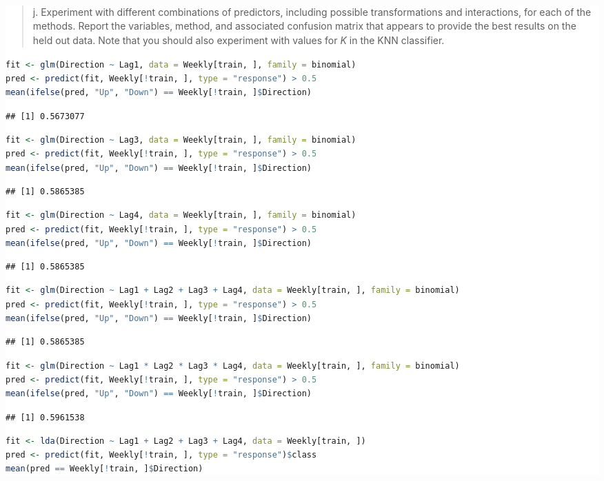 > j. Experiment with different combinations of predictors, including possible
>    transformations and interactions, for each of the methods. Report the
>    variables, method, and associated confusion matrix that appears to provide
>    the best results on the held out data. Note that you should also
>    experiment with values for $K$ in the KNN classifier.


``` r
fit <- glm(Direction ~ Lag1, data = Weekly[train, ], family = binomial)
pred <- predict(fit, Weekly[!train, ], type = "response") > 0.5
mean(ifelse(pred, "Up", "Down") == Weekly[!train, ]$Direction)
```

```
## [1] 0.5673077
```

``` r
fit <- glm(Direction ~ Lag3, data = Weekly[train, ], family = binomial)
pred <- predict(fit, Weekly[!train, ], type = "response") > 0.5
mean(ifelse(pred, "Up", "Down") == Weekly[!train, ]$Direction)
```

```
## [1] 0.5865385
```

``` r
fit <- glm(Direction ~ Lag4, data = Weekly[train, ], family = binomial)
pred <- predict(fit, Weekly[!train, ], type = "response") > 0.5
mean(ifelse(pred, "Up", "Down") == Weekly[!train, ]$Direction)
```

```
## [1] 0.5865385
```

``` r
fit <- glm(Direction ~ Lag1 + Lag2 + Lag3 + Lag4, data = Weekly[train, ], family = binomial)
pred <- predict(fit, Weekly[!train, ], type = "response") > 0.5
mean(ifelse(pred, "Up", "Down") == Weekly[!train, ]$Direction)
```

```
## [1] 0.5865385
```

``` r
fit <- glm(Direction ~ Lag1 * Lag2 * Lag3 * Lag4, data = Weekly[train, ], family = binomial)
pred <- predict(fit, Weekly[!train, ], type = "response") > 0.5
mean(ifelse(pred, "Up", "Down") == Weekly[!train, ]$Direction)
```

```
## [1] 0.5961538
```

``` r
fit <- lda(Direction ~ Lag1 + Lag2 + Lag3 + Lag4, data = Weekly[train, ])
pred <- predict(fit, Weekly[!train, ], type = "response")$class
mean(pred == Weekly[!train, ]$Direction)
```
